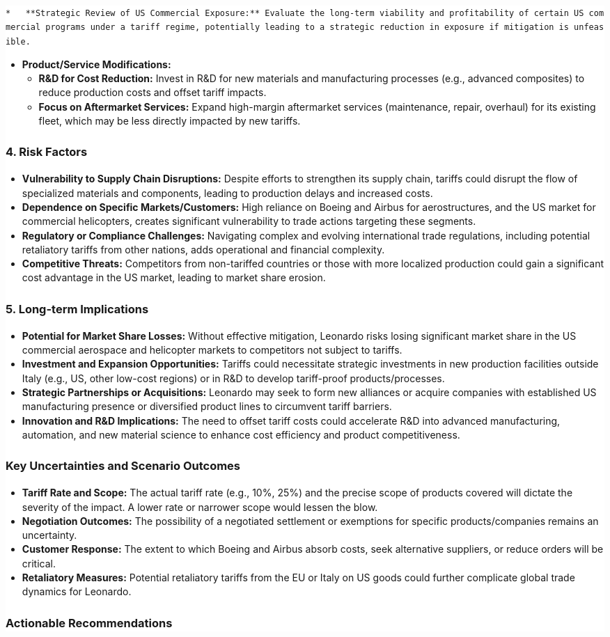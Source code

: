     *   **Strategic Review of US Commercial Exposure:** Evaluate the long-term viability and profitability of certain US commercial programs under a tariff regime, potentially leading to a strategic reduction in exposure if mitigation is unfeasible.
*   **Product/Service Modifications:**
    *   **R&D for Cost Reduction:** Invest in R&D for new materials and manufacturing processes (e.g., advanced composites) to reduce production costs and offset tariff impacts.
    *   **Focus on Aftermarket Services:** Expand high-margin aftermarket services (maintenance, repair, overhaul) for its existing fleet, which may be less directly impacted by new tariffs.

### 4. Risk Factors

*   **Vulnerability to Supply Chain Disruptions:** Despite efforts to strengthen its supply chain, tariffs could disrupt the flow of specialized materials and components, leading to production delays and increased costs.
*   **Dependence on Specific Markets/Customers:** High reliance on Boeing and Airbus for aerostructures, and the US market for commercial helicopters, creates significant vulnerability to trade actions targeting these segments.
*   **Regulatory or Compliance Challenges:** Navigating complex and evolving international trade regulations, including potential retaliatory tariffs from other nations, adds operational and financial complexity.
*   **Competitive Threats:** Competitors from non-tariffed countries or those with more localized production could gain a significant cost advantage in the US market, leading to market share erosion.

### 5. Long-term Implications

*   **Potential for Market Share Losses:** Without effective mitigation, Leonardo risks losing significant market share in the US commercial aerospace and helicopter markets to competitors not subject to tariffs.
*   **Investment and Expansion Opportunities:** Tariffs could necessitate strategic investments in new production facilities outside Italy (e.g., US, other low-cost regions) or in R&D to develop tariff-proof products/processes.
*   **Strategic Partnerships or Acquisitions:** Leonardo may seek to form new alliances or acquire companies with established US manufacturing presence or diversified product lines to circumvent tariff barriers.
*   **Innovation and R&D Implications:** The need to offset tariff costs could accelerate R&D into advanced manufacturing, automation, and new material science to enhance cost efficiency and product competitiveness.

### Key Uncertainties and Scenario Outcomes

*   **Tariff Rate and Scope:** The actual tariff rate (e.g., 10%, 25%) and the precise scope of products covered will dictate the severity of the impact. A lower rate or narrower scope would lessen the blow.
*   **Negotiation Outcomes:** The possibility of a negotiated settlement or exemptions for specific products/companies remains an uncertainty.
*   **Customer Response:** The extent to which Boeing and Airbus absorb costs, seek alternative suppliers, or reduce orders will be critical.
*   **Retaliatory Measures:** Potential retaliatory tariffs from the EU or Italy on US goods could further complicate global trade dynamics for Leonardo.

### Actionable Recommendations
